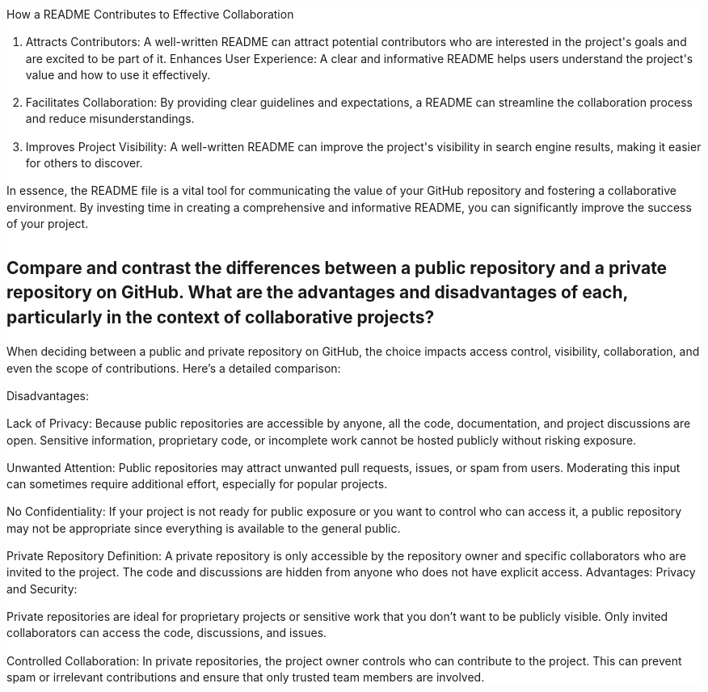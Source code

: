 How a README Contributes to Effective Collaboration
1. Attracts Contributors: A well-written README can attract potential contributors who are interested in the project's goals and are excited to be part of it.
Enhances User Experience: A clear and informative README helps users understand the project's value and how to use it effectively.

2. Facilitates Collaboration: By providing clear guidelines and expectations, a README can streamline the collaboration process and reduce misunderstandings.

3. Improves Project Visibility: A well-written README can improve the project's visibility in search engine results, making it easier for others to discover.

In essence, the README file is a vital tool for communicating the value of your GitHub repository and fostering a collaborative environment. By investing time in creating a comprehensive and informative README, you can significantly improve the success of your project.



## Compare and contrast the differences between a public repository and a private repository on GitHub. What are the advantages and disadvantages of each, particularly in the context of collaborative projects?

When deciding between a public and private repository on GitHub, the choice impacts access control, visibility, collaboration, and even the scope of contributions. Here’s a detailed comparison:

Disadvantages:

Lack of Privacy:
Because public repositories are accessible by anyone, all the code, documentation, and project discussions are open. Sensitive information, proprietary code, or incomplete work cannot be hosted publicly without risking exposure.

Unwanted Attention:
Public repositories may attract unwanted pull requests, issues, or spam from users. Moderating this input can sometimes require additional effort, especially for popular projects.

No Confidentiality:
If your project is not ready for public exposure or you want to control who can access it, a public repository may not be appropriate since everything is available to the general public.


Private Repository
Definition:
A private repository is only accessible by the repository owner and specific collaborators who are invited to the project. The code and discussions are hidden from anyone who does not have explicit access.
Advantages:
Privacy and Security:

Private repositories are ideal for proprietary projects or sensitive work that you don’t want to be publicly visible. Only invited collaborators can access the code, discussions, and issues.

Controlled Collaboration:
In private repositories, the project owner controls who can contribute to the project. This can prevent spam or irrelevant contributions and ensure that only trusted team members are involved.
